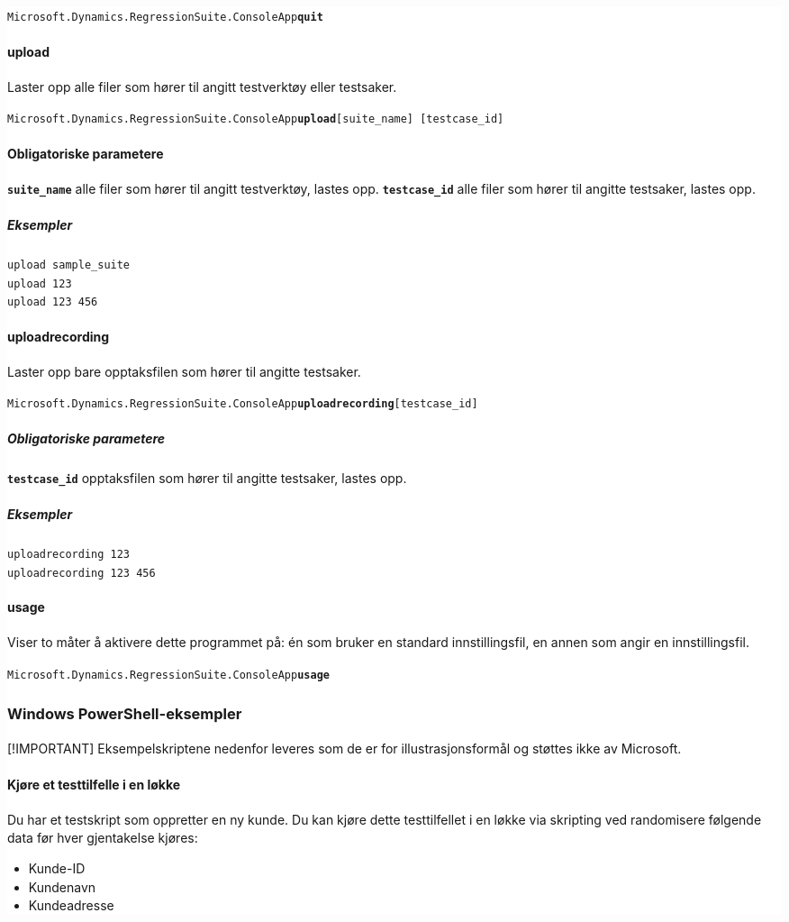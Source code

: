``Microsoft.Dynamics.RegressionSuite.ConsoleApp``**``quit``**


#### <a name="upload"></a>upload
Laster opp alle filer som hører til angitt testverktøy eller testsaker.

``Microsoft.Dynamics.RegressionSuite.ConsoleApp``**``upload``**``[suite_name] [testcase_id]``

#### <a name="required-parameters"></a>Obligatoriske parametere
**``suite_name``** alle filer som hører til angitt testverktøy, lastes opp.
**``testcase_id``** alle filer som hører til angitte testsaker, lastes opp.

##### <a name="examples"></a>Eksempler
``upload sample_suite``  
``upload 123``  
``upload 123 456``


#### <a name="uploadrecording"></a>uploadrecording
Laster opp bare opptaksfilen som hører til angitte testsaker.

``Microsoft.Dynamics.RegressionSuite.ConsoleApp``**``uploadrecording``**``[testcase_id]``

##### <a name="required-parameters"></a>Obligatoriske parametere
**``testcase_id``** opptaksfilen som hører til angitte testsaker, lastes opp.

##### <a name="examples"></a>Eksempler
``uploadrecording 123``  
``uploadrecording 123 456``


#### <a name="usage"></a>usage
Viser to måter å aktivere dette programmet på: én som bruker en standard innstillingsfil, en annen som angir en innstillingsfil.

``Microsoft.Dynamics.RegressionSuite.ConsoleApp``**``usage``**


### <a name="windows-powershell-examples"></a>Windows PowerShell-eksempler

[!IMPORTANT] Eksempelskriptene nedenfor leveres som de er for illustrasjonsformål og støttes ikke av Microsoft.

#### <a name="run-a-test-case-in-a-loop"></a>Kjøre et testtilfelle i en løkke

Du har et testskript som oppretter en ny kunde. Du kan kjøre dette testtilfellet i en løkke via skripting ved randomisere følgende data før hver gjentakelse kjøres:

- Kunde-ID
- Kundenavn
- Kundeadresse
